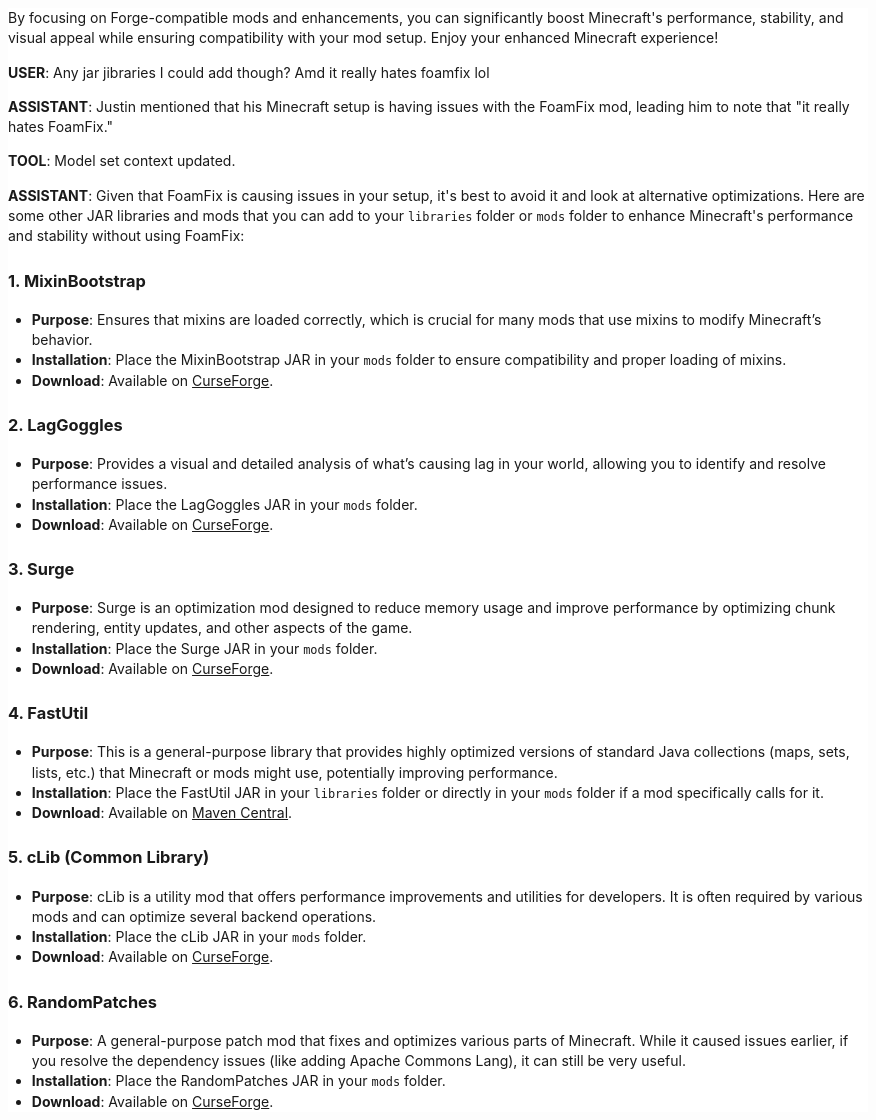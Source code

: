 By focusing on Forge-compatible mods and enhancements, you can significantly boost Minecraft's performance, stability, and visual appeal while ensuring compatibility with your mod setup. Enjoy your enhanced Minecraft experience!

**USER**: Any jar jibraries I could add though? Amd it really hates foamfix lol

**ASSISTANT**: Justin mentioned that his Minecraft setup is having issues with the FoamFix mod, leading him to note that "it really hates FoamFix."

**TOOL**: Model set context updated.

**ASSISTANT**: Given that FoamFix is causing issues in your setup, it's best to avoid it and look at alternative optimizations. Here are some other JAR libraries and mods that you can add to your `libraries` folder or `mods` folder to enhance Minecraft's performance and stability without using FoamFix:

### **1. MixinBootstrap**
   - **Purpose**: Ensures that mixins are loaded correctly, which is crucial for many mods that use mixins to modify Minecraft’s behavior.
   - **Installation**: Place the MixinBootstrap JAR in your `mods` folder to ensure compatibility and proper loading of mixins.
   - **Download**: Available on [CurseForge](https://www.curseforge.com/minecraft/mc-mods/mixinbootstrap).

### **2. LagGoggles**
   - **Purpose**: Provides a visual and detailed analysis of what’s causing lag in your world, allowing you to identify and resolve performance issues.
   - **Installation**: Place the LagGoggles JAR in your `mods` folder.
   - **Download**: Available on [CurseForge](https://www.curseforge.com/minecraft/mc-mods/laggoggles).

### **3. Surge**
   - **Purpose**: Surge is an optimization mod designed to reduce memory usage and improve performance by optimizing chunk rendering, entity updates, and other aspects of the game.
   - **Installation**: Place the Surge JAR in your `mods` folder.
   - **Download**: Available on [CurseForge](https://www.curseforge.com/minecraft/mc-mods/surge).

### **4. FastUtil**
   - **Purpose**: This is a general-purpose library that provides highly optimized versions of standard Java collections (maps, sets, lists, etc.) that Minecraft or mods might use, potentially improving performance.
   - **Installation**: Place the FastUtil JAR in your `libraries` folder or directly in your `mods` folder if a mod specifically calls for it.
   - **Download**: Available on [Maven Central](https://search.maven.org/artifact/it.unimi.dsi/fastutil).

### **5. cLib (Common Library)**
   - **Purpose**: cLib is a utility mod that offers performance improvements and utilities for developers. It is often required by various mods and can optimize several backend operations.
   - **Installation**: Place the cLib JAR in your `mods` folder.
   - **Download**: Available on [CurseForge](https://www.curseforge.com/minecraft/mc-mods/clib).

### **6. RandomPatches**
   - **Purpose**: A general-purpose patch mod that fixes and optimizes various parts of Minecraft. While it caused issues earlier, if you resolve the dependency issues (like adding Apache Commons Lang), it can still be very useful.
   - **Installation**: Place the RandomPatches JAR in your `mods` folder.
   - **Download**: Available on [CurseForge](https://www.curseforge.com/minecraft/mc-mods/randompatches).
